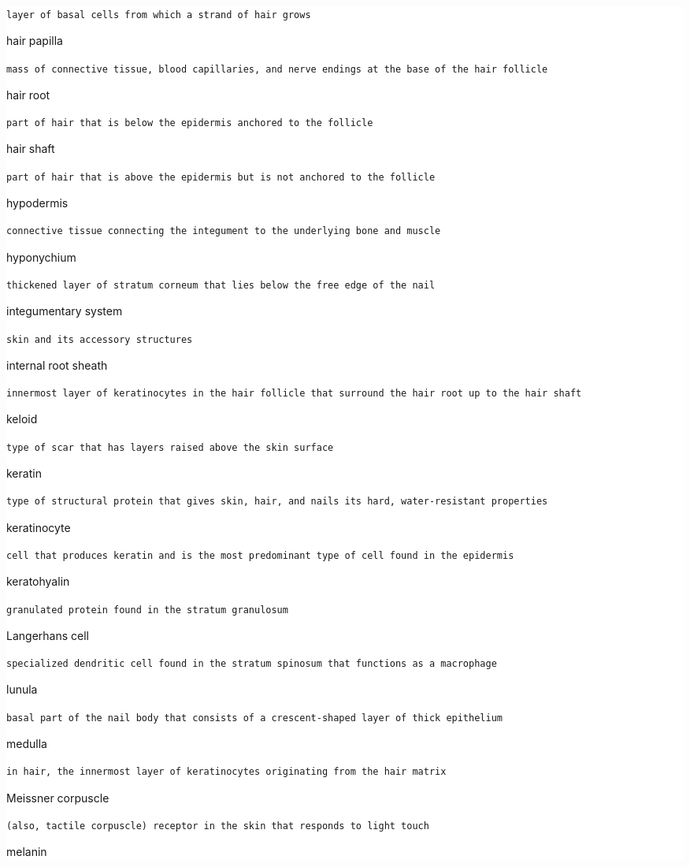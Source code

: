     layer of basal cells from which a strand of hair grows

hair papilla

    mass of connective tissue, blood capillaries, and nerve endings at the base of the hair follicle

hair root

    part of hair that is below the epidermis anchored to the follicle

hair shaft

    part of hair that is above the epidermis but is not anchored to the follicle

hypodermis

    connective tissue connecting the integument to the underlying bone and muscle

hyponychium

    thickened layer of stratum corneum that lies below the free edge of the nail

integumentary system

    skin and its accessory structures

internal root sheath

    innermost layer of keratinocytes in the hair follicle that surround the hair root up to the hair shaft

keloid

    type of scar that has layers raised above the skin surface

keratin

    type of structural protein that gives skin, hair, and nails its hard, water-resistant properties

keratinocyte

    cell that produces keratin and is the most predominant type of cell found in the epidermis

keratohyalin

    granulated protein found in the stratum granulosum

Langerhans cell

    specialized dendritic cell found in the stratum spinosum that functions as a macrophage

lunula

    basal part of the nail body that consists of a crescent-shaped layer of thick epithelium

medulla

    in hair, the innermost layer of keratinocytes originating from the hair matrix

Meissner corpuscle

    (also, tactile corpuscle) receptor in the skin that responds to light touch

melanin
